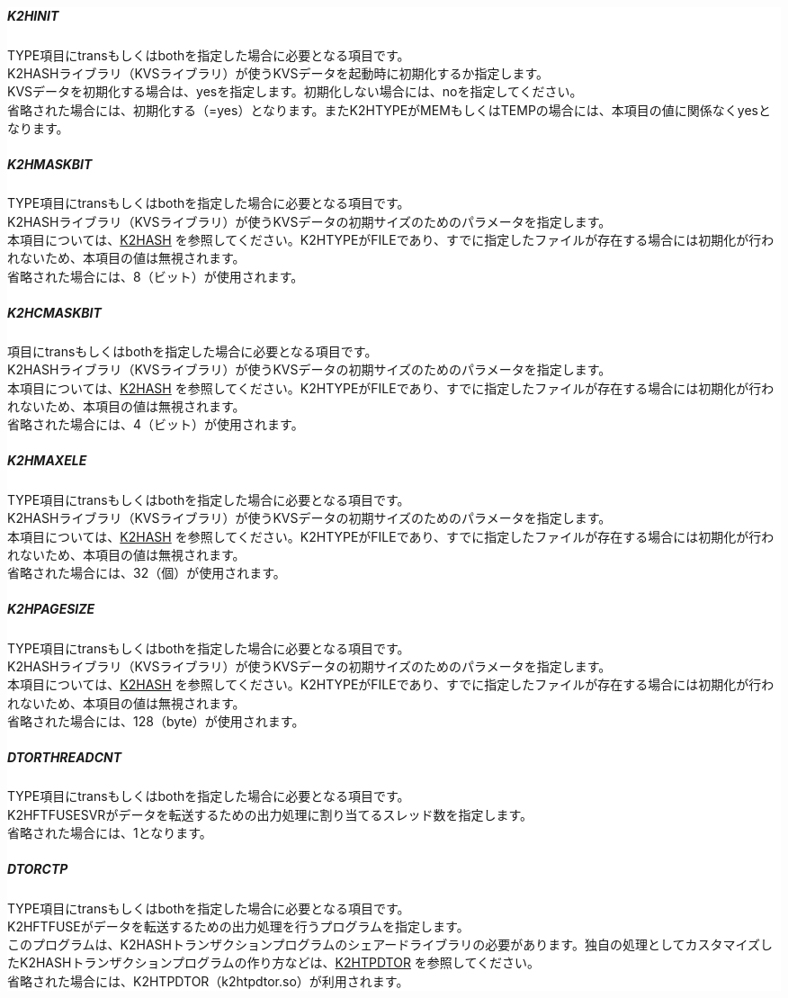 ##### K2HINIT
TYPE項目にtransもしくはbothを指定した場合に必要となる項目です。  
K2HASHライブラリ（KVSライブラリ）が使うKVSデータを起動時に初期化するか指定します。  
KVSデータを初期化する場合は、yesを指定します。初期化しない場合には、noを指定してください。  
省略された場合には、初期化する（=yes）となります。またK2HTYPEがMEMもしくはTEMPの場合には、本項目の値に関係なくyesとなります。
##### K2HMASKBIT
TYPE項目にtransもしくはbothを指定した場合に必要となる項目です。  
K2HASHライブラリ（KVSライブラリ）が使うKVSデータの初期サイズのためのパラメータを指定します。  
本項目については、[K2HASH](https://k2hash.antpick.ax/indexja.html) を参照してください。K2HTYPEがFILEであり、すでに指定したファイルが存在する場合には初期化が行われないため、本項目の値は無視されます。  
省略された場合には、8（ビット）が使用されます。
##### K2HCMASKBIT
項目にtransもしくはbothを指定した場合に必要となる項目です。  
K2HASHライブラリ（KVSライブラリ）が使うKVSデータの初期サイズのためのパラメータを指定します。  
本項目については、[K2HASH](https://k2hash.antpick.ax/indexja.html) を参照してください。K2HTYPEがFILEであり、すでに指定したファイルが存在する場合には初期化が行われないため、本項目の値は無視されます。  
省略された場合には、4（ビット）が使用されます。
##### K2HMAXELE
TYPE項目にtransもしくはbothを指定した場合に必要となる項目です。  
K2HASHライブラリ（KVSライブラリ）が使うKVSデータの初期サイズのためのパラメータを指定します。  
本項目については、[K2HASH](https://k2hash.antpick.ax/indexja.html) を参照してください。K2HTYPEがFILEであり、すでに指定したファイルが存在する場合には初期化が行われないため、本項目の値は無視されます。  
省略された場合には、32（個）が使用されます。
##### K2HPAGESIZE
TYPE項目にtransもしくはbothを指定した場合に必要となる項目です。  
K2HASHライブラリ（KVSライブラリ）が使うKVSデータの初期サイズのためのパラメータを指定します。  
本項目については、[K2HASH](https://k2hash.antpick.ax/indexja.html) を参照してください。K2HTYPEがFILEであり、すでに指定したファイルが存在する場合には初期化が行われないため、本項目の値は無視されます。  
省略された場合には、128（byte）が使用されます。
##### DTORTHREADCNT
TYPE項目にtransもしくはbothを指定した場合に必要となる項目です。  
K2HFTFUSESVRがデータを転送するための出力処理に割り当てるスレッド数を指定します。  
省略された場合には、1となります。
##### DTORCTP
TYPE項目にtransもしくはbothを指定した場合に必要となる項目です。  
K2HFTFUSEがデータを転送するための出力処理を行うプログラムを指定します。  
このプログラムは、K2HASHトランザクションプログラムのシェアードライブラリの必要があります。独自の処理としてカスタマイズしたK2HASHトランザクションプログラムの作り方などは、[K2HTPDTOR](https://k2htp_dtor.antpick.ax/indexja.html) を参照してください。  
省略された場合には、K2HTPDTOR（k2htpdtor.so）が利用されます。
